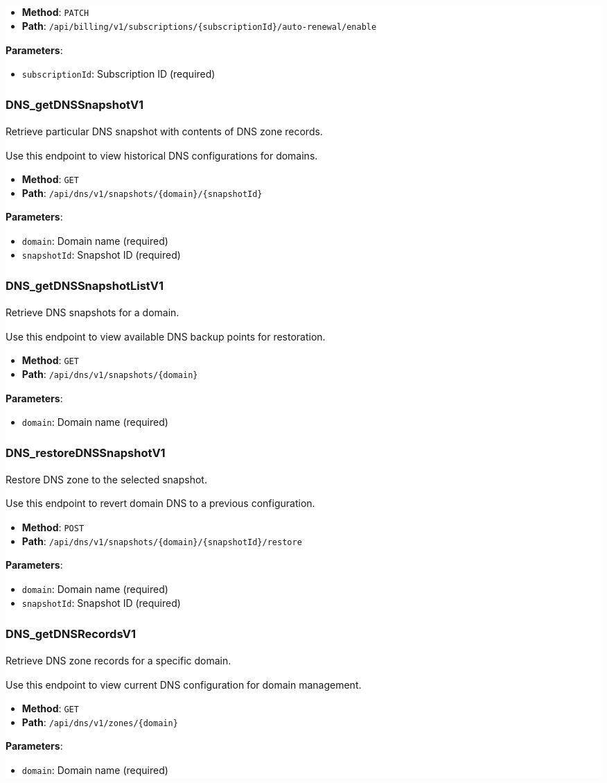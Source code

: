 - **Method**: `PATCH`
- **Path**: `/api/billing/v1/subscriptions/{subscriptionId}/auto-renewal/enable`

**Parameters**:

- `subscriptionId`: Subscription ID (required)

### DNS_getDNSSnapshotV1

Retrieve particular DNS snapshot with contents of DNS zone records.

Use this endpoint to view historical DNS configurations for domains.

- **Method**: `GET`
- **Path**: `/api/dns/v1/snapshots/{domain}/{snapshotId}`

**Parameters**:

- `domain`: Domain name (required)
- `snapshotId`: Snapshot ID (required)

### DNS_getDNSSnapshotListV1

Retrieve DNS snapshots for a domain.

Use this endpoint to view available DNS backup points for restoration.

- **Method**: `GET`
- **Path**: `/api/dns/v1/snapshots/{domain}`

**Parameters**:

- `domain`: Domain name (required)

### DNS_restoreDNSSnapshotV1

Restore DNS zone to the selected snapshot.

Use this endpoint to revert domain DNS to a previous configuration.

- **Method**: `POST`
- **Path**: `/api/dns/v1/snapshots/{domain}/{snapshotId}/restore`

**Parameters**:

- `domain`: Domain name (required)
- `snapshotId`: Snapshot ID (required)

### DNS_getDNSRecordsV1

Retrieve DNS zone records for a specific domain.

Use this endpoint to view current DNS configuration for domain management.

- **Method**: `GET`
- **Path**: `/api/dns/v1/zones/{domain}`

**Parameters**:

- `domain`: Domain name (required)
